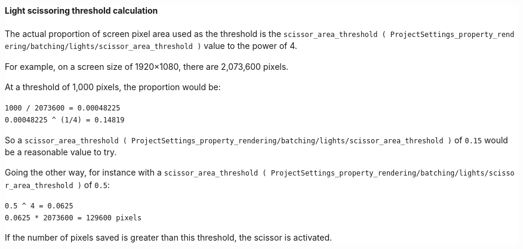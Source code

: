 

#### Light scissoring threshold calculation

The actual proportion of screen pixel area used as the threshold is the
`scissor_area_threshold
( ProjectSettings_property_rendering/batching/lights/scissor_area_threshold )`
value to the power of 4.

For example, on a screen size of 1920×1080, there are 2,073,600 pixels.

At a threshold of 1,000 pixels, the proportion would be:

```
1000 / 2073600 = 0.00048225
0.00048225 ^ (1/4) = 0.14819
```

So a `scissor_area_threshold
( ProjectSettings_property_rendering/batching/lights/scissor_area_threshold )`
of `0.15` would be a reasonable value to try.

Going the other way, for instance with a `scissor_area_threshold
( ProjectSettings_property_rendering/batching/lights/scissor_area_threshold )`
of `0.5`:

```
0.5 ^ 4 = 0.0625
0.0625 * 2073600 = 129600 pixels
```

If the number of pixels saved is greater than this threshold, the scissor is
activated.
